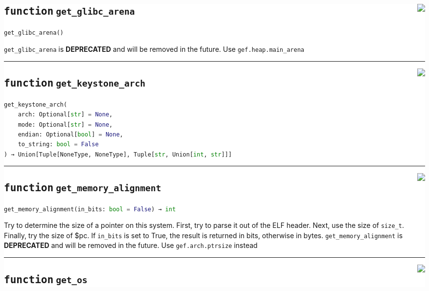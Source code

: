 <a href="https://cs.github.com/hugsy/gef?q=get_glibc_arena"><img align="right" style="float:right;" src="https://img.shields.io/badge/-source-cccccc?style=flat-square"></a>

## <kbd>function</kbd> `get_glibc_arena`

```python
get_glibc_arena()
```

`get_glibc_arena` is **DEPRECATED** and will be removed in the future.
 Use `gef.heap.main_arena` 


---

<a href="https://cs.github.com/hugsy/gef?q=get_keystone_arch"><img align="right" style="float:right;" src="https://img.shields.io/badge/-source-cccccc?style=flat-square"></a>

## <kbd>function</kbd> `get_keystone_arch`

```python
get_keystone_arch(
    arch: Optional[str] = None,
    mode: Optional[str] = None,
    endian: Optional[bool] = None,
    to_string: bool = False
) → Union[Tuple[NoneType, NoneType], Tuple[str, Union[int, str]]]
```






---

<a href="https://cs.github.com/hugsy/gef?q=get_memory_alignment"><img align="right" style="float:right;" src="https://img.shields.io/badge/-source-cccccc?style=flat-square"></a>

## <kbd>function</kbd> `get_memory_alignment`

```python
get_memory_alignment(in_bits: bool = False) → int
```

Try to determine the size of a pointer on this system.  First, try to parse it out of the ELF header.  Next, use the size of `size_t`.  Finally, try the size of $pc.  If `in_bits` is set to True, the result is returned in bits, otherwise in  bytes.
 `get_memory_alignment` is **DEPRECATED** and will be removed in the future.
 Use `gef.arch.ptrsize` instead 


---

<a href="https://cs.github.com/hugsy/gef?q=get_os"><img align="right" style="float:right;" src="https://img.shields.io/badge/-source-cccccc?style=flat-square"></a>

## <kbd>function</kbd> `get_os`
